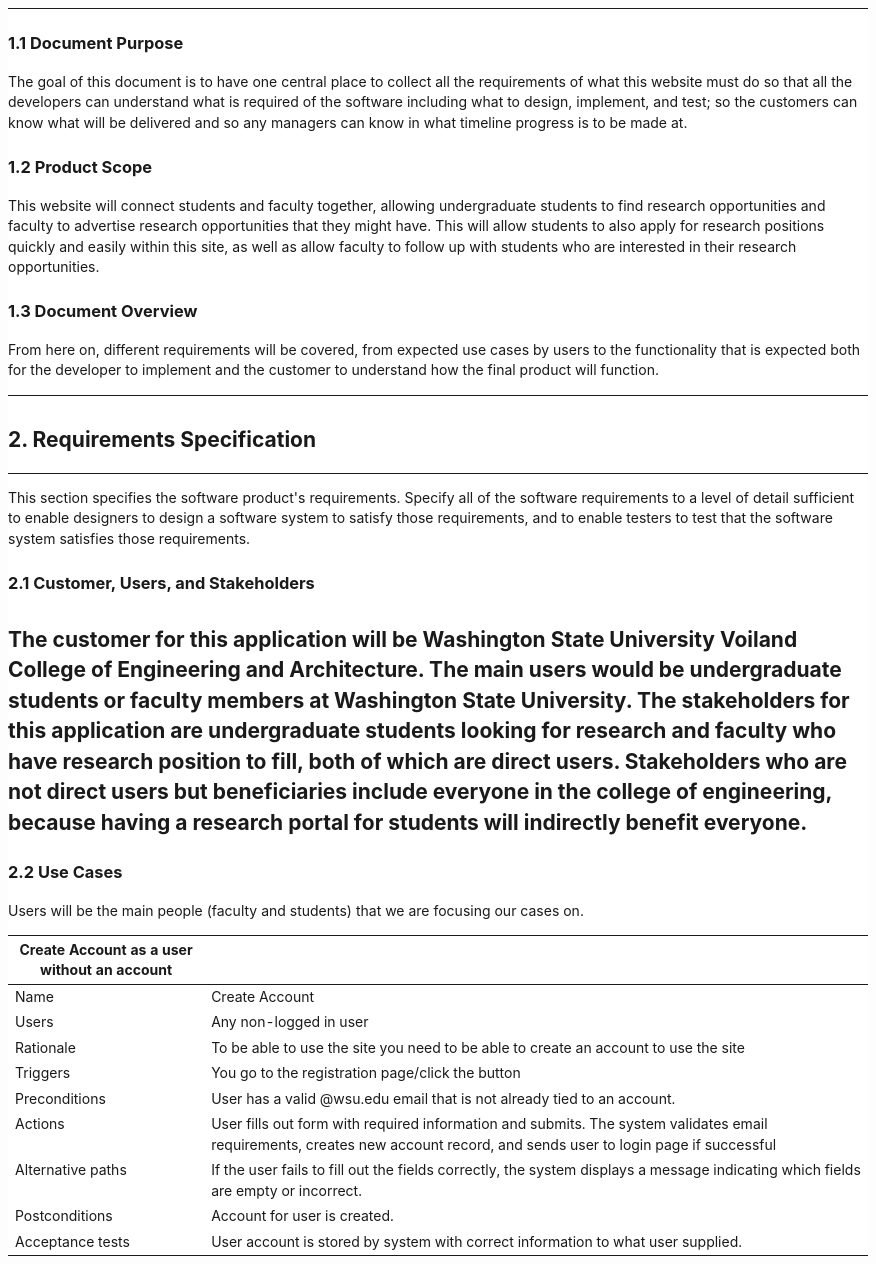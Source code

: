 --------

### 1.1 Document Purpose

The goal of this document is to have one central place to collect all the requirements of what this website must do so that all the developers can understand what is required of the software including what to design, implement, and test; so the customers can know what will be delivered and so any managers can know in what timeline progress is to be made at.

### 1.2 Product Scope

This website will connect students and faculty together, allowing undergraduate students to find research opportunities and faculty to advertise research opportunities that they might have. This will allow students to also apply for research positions quickly and easily within this site, as well as allow faculty to follow up with students who are interested in their research opportunities.

### 1.3 Document Overview

From here on, different requirements will be covered, from expected use cases by users to the functionality that is expected both for the developer to implement and the customer to understand how the final product will function.

--------

## 2. Requirements Specification

--------

This section specifies the software product's requirements. Specify all of the software requirements to a level of detail sufficient to enable designers to design a software system to satisfy those requirements, and to enable testers to test that the software system satisfies those requirements.

### 2.1 Customer, Users, and Stakeholders

The customer for this application will be Washington State University Voiland College of Engineering and Architecture.
The main users would be undergraduate students or faculty members at Washington State University.
The stakeholders for this application are  undergraduate students looking for research and faculty who have research position to fill,
both of which are direct users. Stakeholders who are not direct users but beneficiaries include everyone in the college of
engineering, because having a research portal for students will indirectly benefit everyone.
--------

### 2.2 Use Cases

Users will be the main people (faculty and students) that we are focusing our cases on.

| Create Account as a user without an account      |  |
| ------------------|---|
| Name              | Create Account |
| Users             | Any non-logged in user |
| Rationale         | To be able to use the site you need to be able to create an account to use the site |
| Triggers          | You go to the registration page/click the button |
| Preconditions     | User has a valid @wsu.edu email that is not already tied to an account. |
| Actions           | User fills out form with required information and submits. The system validates email requirements, creates new account record, and sends user to login page if successful |
| Alternative paths | If the user fails to fill out the fields correctly, the system displays a message indicating which fields are empty or incorrect. |
| Postconditions    | Account for user is created. |
| Acceptance tests  | User account is stored by system with correct information to what user supplied. |
